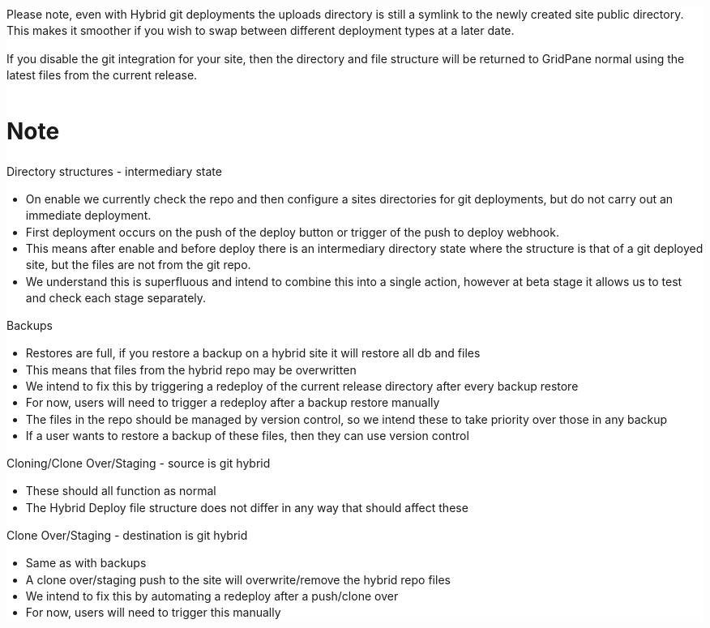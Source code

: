 Please note, even with Hybrid git deployments the uploads directory is still a symlink to the newly created site public directory. This makes it smoother if you wish to swap between different deployment types at a later date.

If you disable the git integration for your site, then the directory and file structure will be returned to GridPane normal using the latest files from the current release.

# Note

Directory structures - intermediary state
- On enable we currently check the repo and then configure a sites directories for git deployments, but do not carry out an immediate deployment.
- First deployment occurs on the push of the deploy button or trigger of the push to deploy webhook.
- This means after enable and before deploy there is an intermediary directory state where the structure is that of a git deployed site, but the files are not from the git repo.
- We understand this is superfluous and intend to combine this into a single action, however at beta stage it allows us to test and check each stage separately.

Backups
- Restores are full, if you restore a backup on a hybrid site it will restore all db and files
- This means that files from the hybrid repo may be overwritten
- We intend to fix this by triggering a redeploy of the current release directory after every backup restore
- For now, users will need to trigger a redeploy after a backup restore manually
- The files in the repo should be managed by version control, so we intend these to take priority over those in any backup
- If a user wants to restore a backup of these files, then they can use version control

Cloning/Clone Over/Staging - source is git hybrid
- These should all function as normal
- The Hybrid Deploy file structure does not differ in any way that should affect these

Clone Over/Staging - destination is git hybrid
- Same as with backups
- A clone over/staging push to the site will overwrite/remove the hybrid repo files
- We intend to fix this by automating a redeploy after a push/clone over
- For now, users will need to trigger this manually




